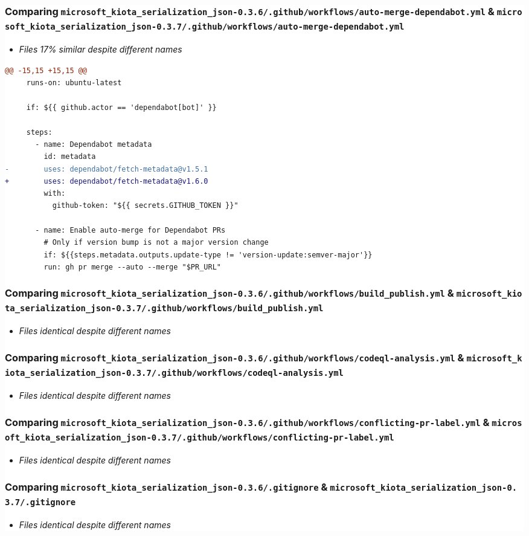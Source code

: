 
### Comparing `microsoft_kiota_serialization_json-0.3.6/.github/workflows/auto-merge-dependabot.yml` & `microsoft_kiota_serialization_json-0.3.7/.github/workflows/auto-merge-dependabot.yml`

 * *Files 17% similar despite different names*

```diff
@@ -15,15 +15,15 @@
     runs-on: ubuntu-latest
 
     if: ${{ github.actor == 'dependabot[bot]' }}
 
     steps:
       - name: Dependabot metadata
         id: metadata
-        uses: dependabot/fetch-metadata@v1.5.1
+        uses: dependabot/fetch-metadata@v1.6.0
         with:
           github-token: "${{ secrets.GITHUB_TOKEN }}"
 
       - name: Enable auto-merge for Dependabot PRs
         # Only if version bump is not a major version change
         if: ${{steps.metadata.outputs.update-type != 'version-update:semver-major'}}
         run: gh pr merge --auto --merge "$PR_URL"
```

### Comparing `microsoft_kiota_serialization_json-0.3.6/.github/workflows/build_publish.yml` & `microsoft_kiota_serialization_json-0.3.7/.github/workflows/build_publish.yml`

 * *Files identical despite different names*

### Comparing `microsoft_kiota_serialization_json-0.3.6/.github/workflows/codeql-analysis.yml` & `microsoft_kiota_serialization_json-0.3.7/.github/workflows/codeql-analysis.yml`

 * *Files identical despite different names*

### Comparing `microsoft_kiota_serialization_json-0.3.6/.github/workflows/conflicting-pr-label.yml` & `microsoft_kiota_serialization_json-0.3.7/.github/workflows/conflicting-pr-label.yml`

 * *Files identical despite different names*

### Comparing `microsoft_kiota_serialization_json-0.3.6/.gitignore` & `microsoft_kiota_serialization_json-0.3.7/.gitignore`

 * *Files identical despite different names*
